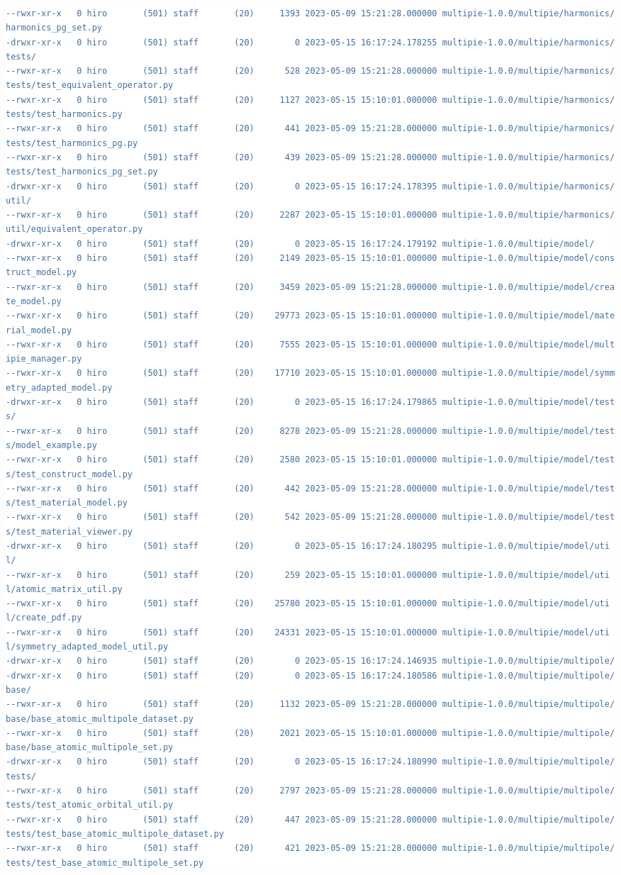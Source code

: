 ```diff
--rwxr-xr-x   0 hiro       (501) staff       (20)     1393 2023-05-09 15:21:28.000000 multipie-1.0.0/multipie/harmonics/harmonics_pg_set.py
-drwxr-xr-x   0 hiro       (501) staff       (20)        0 2023-05-15 16:17:24.178255 multipie-1.0.0/multipie/harmonics/tests/
--rwxr-xr-x   0 hiro       (501) staff       (20)      528 2023-05-09 15:21:28.000000 multipie-1.0.0/multipie/harmonics/tests/test_equivalent_operator.py
--rwxr-xr-x   0 hiro       (501) staff       (20)     1127 2023-05-15 15:10:01.000000 multipie-1.0.0/multipie/harmonics/tests/test_harmonics.py
--rwxr-xr-x   0 hiro       (501) staff       (20)      441 2023-05-09 15:21:28.000000 multipie-1.0.0/multipie/harmonics/tests/test_harmonics_pg.py
--rwxr-xr-x   0 hiro       (501) staff       (20)      439 2023-05-09 15:21:28.000000 multipie-1.0.0/multipie/harmonics/tests/test_harmonics_pg_set.py
-drwxr-xr-x   0 hiro       (501) staff       (20)        0 2023-05-15 16:17:24.178395 multipie-1.0.0/multipie/harmonics/util/
--rwxr-xr-x   0 hiro       (501) staff       (20)     2287 2023-05-15 15:10:01.000000 multipie-1.0.0/multipie/harmonics/util/equivalent_operator.py
-drwxr-xr-x   0 hiro       (501) staff       (20)        0 2023-05-15 16:17:24.179192 multipie-1.0.0/multipie/model/
--rwxr-xr-x   0 hiro       (501) staff       (20)     2149 2023-05-15 15:10:01.000000 multipie-1.0.0/multipie/model/construct_model.py
--rwxr-xr-x   0 hiro       (501) staff       (20)     3459 2023-05-09 15:21:28.000000 multipie-1.0.0/multipie/model/create_model.py
--rwxr-xr-x   0 hiro       (501) staff       (20)    29773 2023-05-15 15:10:01.000000 multipie-1.0.0/multipie/model/material_model.py
--rwxr-xr-x   0 hiro       (501) staff       (20)     7555 2023-05-15 15:10:01.000000 multipie-1.0.0/multipie/model/multipie_manager.py
--rwxr-xr-x   0 hiro       (501) staff       (20)    17710 2023-05-15 15:10:01.000000 multipie-1.0.0/multipie/model/symmetry_adapted_model.py
-drwxr-xr-x   0 hiro       (501) staff       (20)        0 2023-05-15 16:17:24.179865 multipie-1.0.0/multipie/model/tests/
--rwxr-xr-x   0 hiro       (501) staff       (20)     8278 2023-05-09 15:21:28.000000 multipie-1.0.0/multipie/model/tests/model_example.py
--rwxr-xr-x   0 hiro       (501) staff       (20)     2580 2023-05-15 15:10:01.000000 multipie-1.0.0/multipie/model/tests/test_construct_model.py
--rwxr-xr-x   0 hiro       (501) staff       (20)      442 2023-05-09 15:21:28.000000 multipie-1.0.0/multipie/model/tests/test_material_model.py
--rwxr-xr-x   0 hiro       (501) staff       (20)      542 2023-05-09 15:21:28.000000 multipie-1.0.0/multipie/model/tests/test_material_viewer.py
-drwxr-xr-x   0 hiro       (501) staff       (20)        0 2023-05-15 16:17:24.180295 multipie-1.0.0/multipie/model/util/
--rwxr-xr-x   0 hiro       (501) staff       (20)      259 2023-05-15 15:10:01.000000 multipie-1.0.0/multipie/model/util/atomic_matrix_util.py
--rwxr-xr-x   0 hiro       (501) staff       (20)    25780 2023-05-15 15:10:01.000000 multipie-1.0.0/multipie/model/util/create_pdf.py
--rwxr-xr-x   0 hiro       (501) staff       (20)    24331 2023-05-15 15:10:01.000000 multipie-1.0.0/multipie/model/util/symmetry_adapted_model_util.py
-drwxr-xr-x   0 hiro       (501) staff       (20)        0 2023-05-15 16:17:24.146935 multipie-1.0.0/multipie/multipole/
-drwxr-xr-x   0 hiro       (501) staff       (20)        0 2023-05-15 16:17:24.180586 multipie-1.0.0/multipie/multipole/base/
--rwxr-xr-x   0 hiro       (501) staff       (20)     1132 2023-05-09 15:21:28.000000 multipie-1.0.0/multipie/multipole/base/base_atomic_multipole_dataset.py
--rwxr-xr-x   0 hiro       (501) staff       (20)     2021 2023-05-15 15:10:01.000000 multipie-1.0.0/multipie/multipole/base/base_atomic_multipole_set.py
-drwxr-xr-x   0 hiro       (501) staff       (20)        0 2023-05-15 16:17:24.180990 multipie-1.0.0/multipie/multipole/tests/
--rwxr-xr-x   0 hiro       (501) staff       (20)     2797 2023-05-09 15:21:28.000000 multipie-1.0.0/multipie/multipole/tests/test_atomic_orbital_util.py
--rwxr-xr-x   0 hiro       (501) staff       (20)      447 2023-05-09 15:21:28.000000 multipie-1.0.0/multipie/multipole/tests/test_base_atomic_multipole_dataset.py
--rwxr-xr-x   0 hiro       (501) staff       (20)      421 2023-05-09 15:21:28.000000 multipie-1.0.0/multipie/multipole/tests/test_base_atomic_multipole_set.py
```